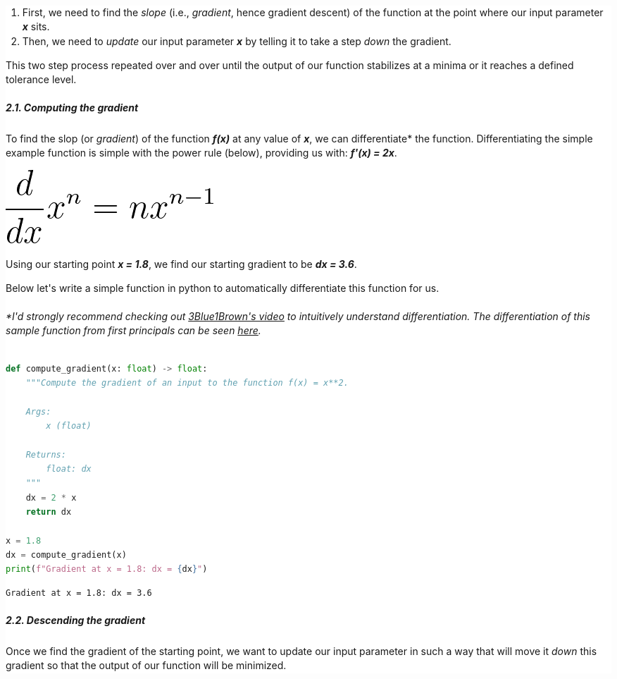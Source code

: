 1. First, we need to find the *slope* (i.e., *gradient*, hence gradient descent) of the function at the point where our input parameter ***x*** sits. 
2. Then, we need to *update* our input parameter ***x*** by telling it to take a step *down* the gradient.

This two step process repeated over and over until the output of our function stabilizes at a minima or it reaches a defined tolerance level.

##### 2.1. Computing the gradient
To find the slop (or *gradient*) of the function ***f(x)*** at any value of ***x***, we can differentiate* the function. Differentiating the simple example function is simple with the power rule (below), providing us with: ***f'(x) = 2x***.

![](/gradient_descent/latex/power_rule@2x.png)

Using our starting point ***x = 1.8***, we find our starting gradient to be ***dx = 3.6***.

Below let's write a simple function in python to automatically differentiate this function for us.

###### *I'd strongly recommend checking out [3Blue1Brown's video][3b1b] to intuitively understand differentiation. The differentiation of this sample function from first principals can be seen [here][socratic].

[3b1b]: https://www.youtube.com/watch?v=9vKqVkMQHKk&list=PLZHQObOWTQDMsr9K-rj53DwVRMYO3t5Yr&index=2&t=2s
[socratic]: https://socratic.org/questions/how-you-you-find-the-derivative-f-x-x-2-using-first-principles


```python
def compute_gradient(x: float) -> float:
    """Compute the gradient of an input to the function f(x) = x**2.

    Args:
        x (float)

    Returns:
        float: dx
    """
    dx = 2 * x
    return dx

x = 1.8
dx = compute_gradient(x)
print(f"Gradient at x = 1.8: dx = {dx}")
```

    Gradient at x = 1.8: dx = 3.6


##### 2.2. Descending the gradient
Once we find the gradient of the starting point, we want to update our input parameter in such a way that will move it *down* this gradient so that the output of our function will be minimized.


[chain]: https://g.co/kgs/8bwVeF
[gdv]: https://github.com/JacobBumgarner/grad-descent-visualizer
[pyvista]: https://github.com/pyvista/pyvista
[sphere]: https://www.sfu.ca/~ssurjano/spheref.html
[griewank]: https://www.sfu.ca/~ssurjano/griewank.html
[six-hump-camel]: https://www.sfu.ca/~ssurjano/camel6.html
[easom]: https://www.sfu.ca/~ssurjano/easom.html